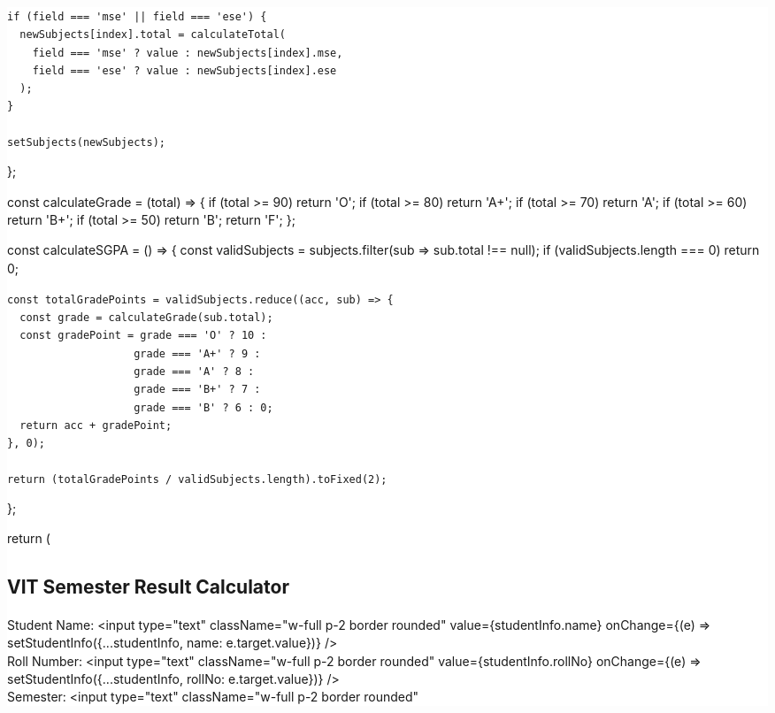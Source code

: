     if (field === 'mse' || field === 'ese') {
      newSubjects[index].total = calculateTotal(
        field === 'mse' ? value : newSubjects[index].mse,
        field === 'ese' ? value : newSubjects[index].ese
      );
    }
    
    setSubjects(newSubjects);
  };

  const calculateGrade = (total) => {
    if (total >= 90) return 'O';
    if (total >= 80) return 'A+';
    if (total >= 70) return 'A';
    if (total >= 60) return 'B+';
    if (total >= 50) return 'B';
    return 'F';
  };

  const calculateSGPA = () => {
    const validSubjects = subjects.filter(sub => sub.total !== null);
    if (validSubjects.length === 0) return 0;
    
    const totalGradePoints = validSubjects.reduce((acc, sub) => {
      const grade = calculateGrade(sub.total);
      const gradePoint = grade === 'O' ? 10 :
                        grade === 'A+' ? 9 :
                        grade === 'A' ? 8 :
                        grade === 'B+' ? 7 :
                        grade === 'B' ? 6 : 0;
      return acc + gradePoint;
    }, 0);
    
    return (totalGradePoints / validSubjects.length).toFixed(2);
  };

  return (
    <Card className="w-full max-w-4xl mx-auto">
      <CardHeader>
        <h2 className="text-2xl font-bold text-center">VIT Semester Result Calculator</h2>
      </CardHeader>
      <CardContent>
        <div className="grid grid-cols-1 md:grid-cols-3 gap-4 mb-6">
          <div>
            <label className="block mb-1">Student Name:</label>
            <input
              type="text"
              className="w-full p-2 border rounded"
              value={studentInfo.name}
              onChange={(e) => setStudentInfo({...studentInfo, name: e.target.value})}
            />
          </div>
          <div>
            <label className="block mb-1">Roll Number:</label>
            <input
              type="text"
              className="w-full p-2 border rounded"
              value={studentInfo.rollNo}
              onChange={(e) => setStudentInfo({...studentInfo, rollNo: e.target.value})}
            />
          </div>
          <div>
            <label className="block mb-1">Semester:</label>
            <input
              type="text"
              className="w-full p-2 border rounded"